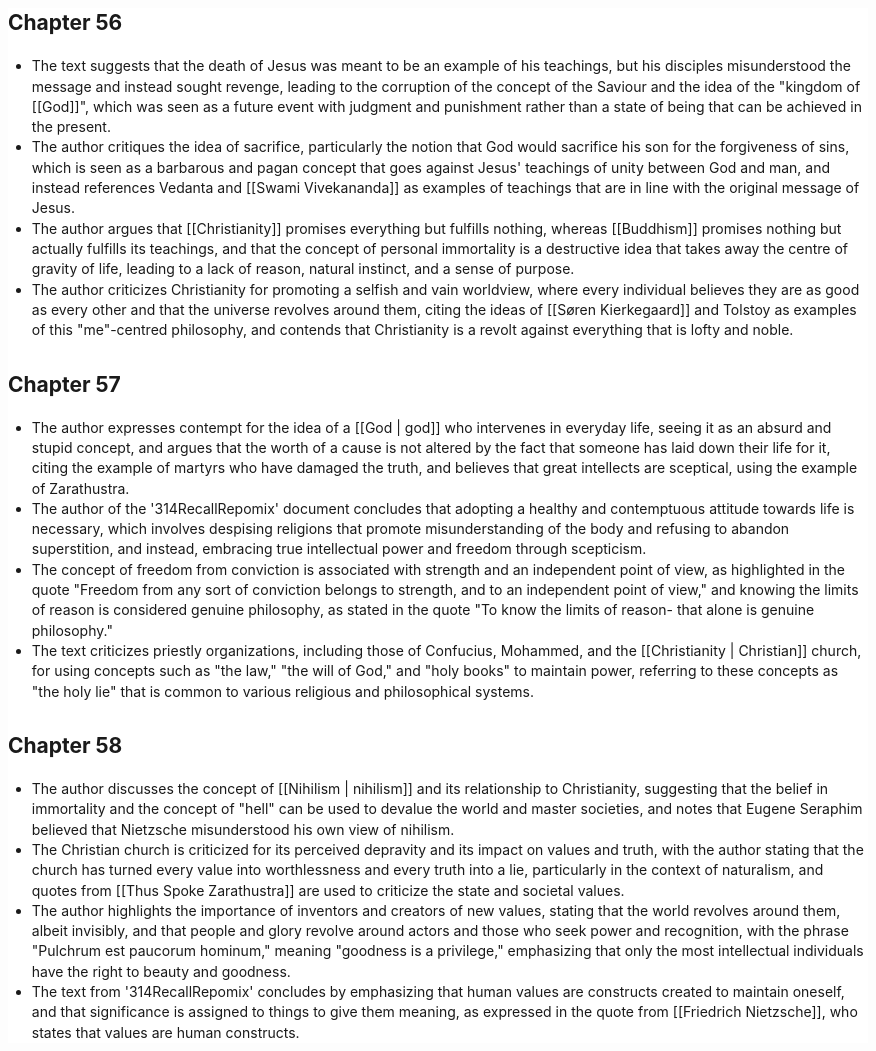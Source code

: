 ## Chapter 56
- The text suggests that the death of Jesus was meant to be an example of his teachings, but his disciples misunderstood the message and instead sought revenge, leading to the corruption of the concept of the Saviour and the idea of the "kingdom of [[God]]", which was seen as a future event with judgment and punishment rather than a state of being that can be achieved in the present.
- The author critiques the idea of sacrifice, particularly the notion that God would sacrifice his son for the forgiveness of sins, which is seen as a barbarous and pagan concept that goes against Jesus' teachings of unity between God and man, and instead references Vedanta and [[Swami Vivekananda]] as examples of teachings that are in line with the original message of Jesus.
- The author argues that [[Christianity]] promises everything but fulfills nothing, whereas [[Buddhism]] promises nothing but actually fulfills its teachings, and that the concept of personal immortality is a destructive idea that takes away the centre of gravity of life, leading to a lack of reason, natural instinct, and a sense of purpose.
- The author criticizes Christianity for promoting a selfish and vain worldview, where every individual believes they are as good as every other and that the universe revolves around them, citing the ideas of [[Søren Kierkegaard]] and Tolstoy as examples of this "me"-centred philosophy, and contends that Christianity is a revolt against everything that is lofty and noble.

## Chapter 57
- The author expresses contempt for the idea of a [[God | god]] who intervenes in everyday life, seeing it as an absurd and stupid concept, and argues that the worth of a cause is not altered by the fact that someone has laid down their life for it, citing the example of martyrs who have damaged the truth, and believes that great intellects are sceptical, using the example of Zarathustra.
- The author of the '314RecallRepomix' document concludes that adopting a healthy and contemptuous attitude towards life is necessary, which involves despising religions that promote misunderstanding of the body and refusing to abandon superstition, and instead, embracing true intellectual power and freedom through scepticism.
- The concept of freedom from conviction is associated with strength and an independent point of view, as highlighted in the quote "Freedom from any sort of conviction belongs to strength, and to an independent point of view," and knowing the limits of reason is considered genuine philosophy, as stated in the quote "To know the limits of reason- that alone is genuine philosophy."
- The text criticizes priestly organizations, including those of Confucius, Mohammed, and the [[Christianity | Christian]] church, for using concepts such as "the law," "the will of God," and "holy books" to maintain power, referring to these concepts as "the holy lie" that is common to various religious and philosophical systems.

## Chapter 58
- The author discusses the concept of [[Nihilism | nihilism]] and its relationship to Christianity, suggesting that the belief in immortality and the concept of "hell" can be used to devalue the world and master societies, and notes that Eugene Seraphim believed that Nietzsche misunderstood his own view of nihilism.
- The Christian church is criticized for its perceived depravity and its impact on values and truth, with the author stating that the church has turned every value into worthlessness and every truth into a lie, particularly in the context of naturalism, and quotes from [[Thus Spoke Zarathustra]] are used to criticize the state and societal values.
- The author highlights the importance of inventors and creators of new values, stating that the world revolves around them, albeit invisibly, and that people and glory revolve around actors and those who seek power and recognition, with the phrase "Pulchrum est paucorum hominum," meaning "goodness is a privilege," emphasizing that only the most intellectual individuals have the right to beauty and goodness.
- The text from '314RecallRepomix' concludes by emphasizing that human values are constructs created to maintain oneself, and that significance is assigned to things to give them meaning, as expressed in the quote from [[Friedrich Nietzsche]], who states that values are human constructs.
